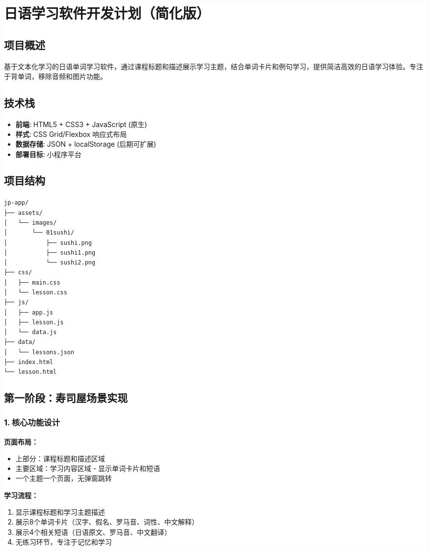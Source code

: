 # 日语学习软件开发计划（简化版）

## 项目概述
基于文本化学习的日语单词学习软件，通过课程标题和描述展示学习主题，结合单词卡片和例句学习，提供简洁高效的日语学习体验。专注于背单词，移除音频和图片功能。

## 技术栈
- **前端**: HTML5 + CSS3 + JavaScript (原生)
- **样式**: CSS Grid/Flexbox 响应式布局
- **数据存储**: JSON + localStorage (后期可扩展)
- **部署目标**: 小程序平台

## 项目结构
```
jp-app/
├── assets/
│   └── images/
│       └── 01sushi/
│           ├── sushi.png
│           ├── sushi1.png
│           └── sushi2.png
├── css/
│   ├── main.css
│   └── lesson.css
├── js/
│   ├── app.js
│   ├── lesson.js
│   └── data.js
├── data/
│   └── lessons.json
├── index.html
└── lesson.html
```

## 第一阶段：寿司屋场景实现

### 1. 核心功能设计

**页面布局：**
- 上部分：课程标题和描述区域
- 主要区域：学习内容区域 - 显示单词卡片和短语
- 一个主题一个页面，无弹窗跳转

**学习流程：**
1. 显示课程标题和学习主题描述
2. 展示8个单词卡片（汉字、假名、罗马音、词性、中文解释）
3. 展示4个相关短语（日语原文、罗马音、中文翻译）
4. 无练习环节，专注于记忆和学习
